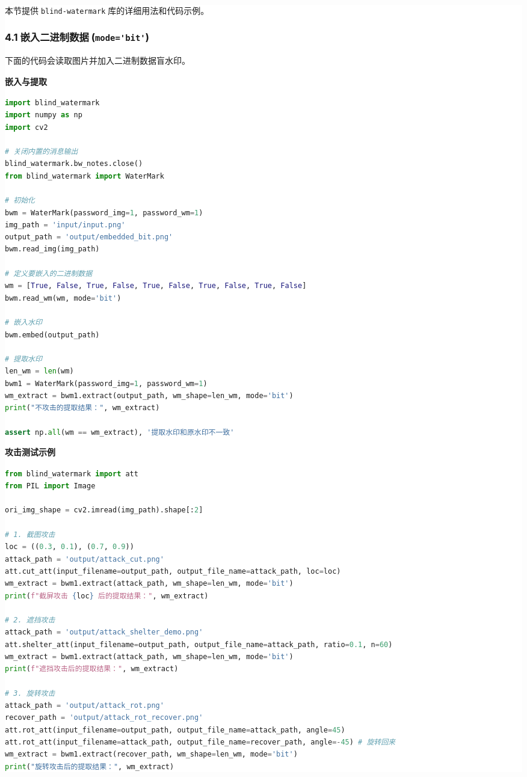 本节提供 `blind-watermark` 库的详细用法和代码示例。

### 4.1 嵌入二进制数据 (`mode='bit'`)

下面的代码会读取图片并加入二进制数据盲水印。

**嵌入与提取**
```python
import blind_watermark
import numpy as np
import cv2

# 关闭内置的消息输出
blind_watermark.bw_notes.close()
from blind_watermark import WaterMark

# 初始化
bwm = WaterMark(password_img=1, password_wm=1)
img_path = 'input/input.png'
output_path = 'output/embedded_bit.png'
bwm.read_img(img_path)

# 定义要嵌入的二进制数据
wm = [True, False, True, False, True, False, True, False, True, False]
bwm.read_wm(wm, mode='bit')

# 嵌入水印
bwm.embed(output_path)

# 提取水印
len_wm = len(wm)
bwm1 = WaterMark(password_img=1, password_wm=1)
wm_extract = bwm1.extract(output_path, wm_shape=len_wm, mode='bit')
print("不攻击的提取结果：", wm_extract)

assert np.all(wm == wm_extract), '提取水印和原水印不一致'
```

**攻击测试示例**

```python
from blind_watermark import att
from PIL import Image

ori_img_shape = cv2.imread(img_path).shape[:2]

# 1. 截图攻击
loc = ((0.3, 0.1), (0.7, 0.9))
attack_path = 'output/attack_cut.png'
att.cut_att(input_filename=output_path, output_file_name=attack_path, loc=loc)
wm_extract = bwm1.extract(attack_path, wm_shape=len_wm, mode='bit')
print(f"截屏攻击 {loc} 后的提取结果：", wm_extract)

# 2. 遮挡攻击
attack_path = 'output/attack_shelter_demo.png'
att.shelter_att(input_filename=output_path, output_file_name=attack_path, ratio=0.1, n=60)
wm_extract = bwm1.extract(attack_path, wm_shape=len_wm, mode='bit')
print(f"遮挡攻击后的提取结果：", wm_extract)

# 3. 旋转攻击
attack_path = 'output/attack_rot.png'
recover_path = 'output/attack_rot_recover.png'
att.rot_att(input_filename=output_path, output_file_name=attack_path, angle=45)
att.rot_att(input_filename=attack_path, output_file_name=recover_path, angle=-45) # 旋转回来
wm_extract = bwm1.extract(recover_path, wm_shape=len_wm, mode='bit')
print("旋转攻击后的提取结果：", wm_extract)
```
